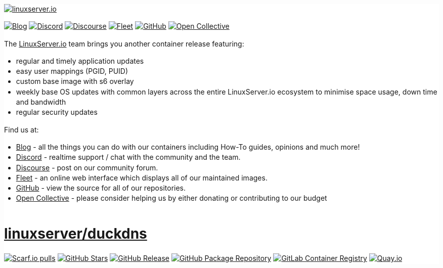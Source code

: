 

[![linuxserver.io](https://raw.githubusercontent.com/linuxserver/docker-templates/master/linuxserver.io/img/linuxserver_medium.png)](https://linuxserver.io)

[![Blog](https://img.shields.io/static/v1.svg?color=94398d&labelColor=555555&logoColor=ffffff&style=for-the-badge&label=linuxserver.io&message=Blog)](https://blog.linuxserver.io "all the things you can do with our containers including How-To guides, opinions and much more!")
[![Discord](https://img.shields.io/discord/354974912613449730.svg?color=94398d&labelColor=555555&logoColor=ffffff&style=for-the-badge&label=Discord&logo=discord)](https://discord.gg/YWrKVTn "realtime support / chat with the community and the team.")
[![Discourse](https://img.shields.io/discourse/https/discourse.linuxserver.io/topics.svg?color=94398d&labelColor=555555&logoColor=ffffff&style=for-the-badge&logo=discourse)](https://discourse.linuxserver.io "post on our community forum.")
[![Fleet](https://img.shields.io/static/v1.svg?color=94398d&labelColor=555555&logoColor=ffffff&style=for-the-badge&label=linuxserver.io&message=Fleet)](https://fleet.linuxserver.io "an online web interface which displays all of our maintained images.")
[![GitHub](https://img.shields.io/static/v1.svg?color=94398d&labelColor=555555&logoColor=ffffff&style=for-the-badge&label=linuxserver.io&message=GitHub&logo=github)](https://github.com/linuxserver "view the source for all of our repositories.")
[![Open Collective](https://img.shields.io/opencollective/all/linuxserver.svg?color=94398d&labelColor=555555&logoColor=ffffff&style=for-the-badge&label=Supporters&logo=open%20collective)](https://opencollective.com/linuxserver "please consider helping us by either donating or contributing to our budget")

The [LinuxServer.io](https://linuxserver.io) team brings you another container release featuring:

* regular and timely application updates
* easy user mappings (PGID, PUID)
* custom base image with s6 overlay
* weekly base OS updates with common layers across the entire LinuxServer.io ecosystem to minimise space usage, down time and bandwidth
* regular security updates

Find us at:

* [Blog](https://blog.linuxserver.io) - all the things you can do with our containers including How-To guides, opinions and much more!
* [Discord](https://discord.gg/YWrKVTn) - realtime support / chat with the community and the team.
* [Discourse](https://discourse.linuxserver.io) - post on our community forum.
* [Fleet](https://fleet.linuxserver.io) - an online web interface which displays all of our maintained images.
* [GitHub](https://github.com/linuxserver) - view the source for all of our repositories.
* [Open Collective](https://opencollective.com/linuxserver) - please consider helping us by either donating or contributing to our budget

# [linuxserver/duckdns](https://github.com/linuxserver/docker-duckdns)

[![Scarf.io pulls](https://scarf.sh/installs-badge/linuxserver-ci/linuxserver%2Fduckdns?color=94398d&label-color=555555&logo-color=ffffff&style=for-the-badge&package-type=docker)](https://scarf.sh)
[![GitHub Stars](https://img.shields.io/github/stars/linuxserver/docker-duckdns.svg?color=94398d&labelColor=555555&logoColor=ffffff&style=for-the-badge&logo=github)](https://github.com/linuxserver/docker-duckdns)
[![GitHub Release](https://img.shields.io/github/release/linuxserver/docker-duckdns.svg?color=94398d&labelColor=555555&logoColor=ffffff&style=for-the-badge&logo=github)](https://github.com/linuxserver/docker-duckdns/releases)
[![GitHub Package Repository](https://img.shields.io/static/v1.svg?color=94398d&labelColor=555555&logoColor=ffffff&style=for-the-badge&label=linuxserver.io&message=GitHub%20Package&logo=github)](https://github.com/linuxserver/docker-duckdns/packages)
[![GitLab Container Registry](https://img.shields.io/static/v1.svg?color=94398d&labelColor=555555&logoColor=ffffff&style=for-the-badge&label=linuxserver.io&message=GitLab%20Registry&logo=gitlab)](https://gitlab.com/linuxserver.io/docker-duckdns/container_registry)
[![Quay.io](https://img.shields.io/static/v1.svg?color=94398d&labelColor=555555&logoColor=ffffff&style=for-the-badge&label=linuxserver.io&message=Quay.io)](https://quay.io/repository/linuxserver.io/duckdns)